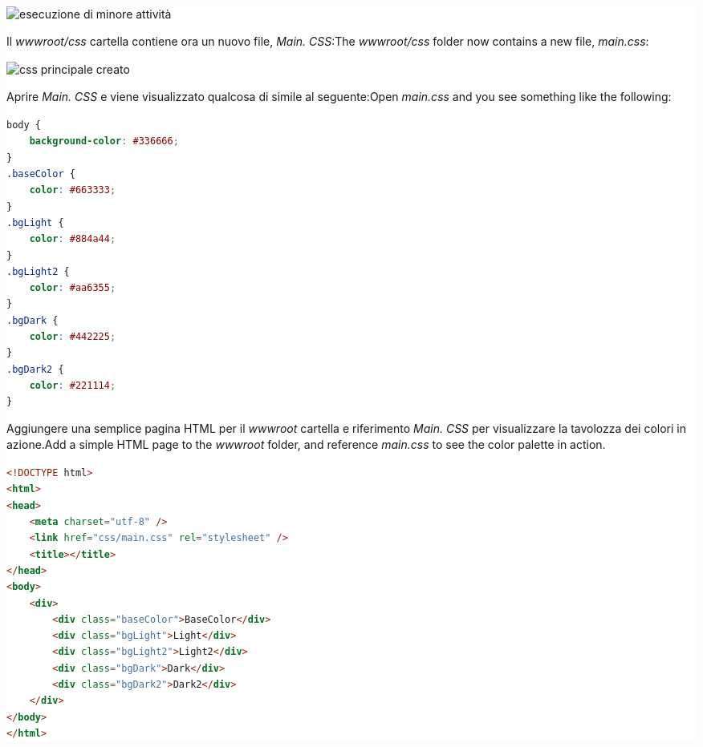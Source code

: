 ![esecuzione di minore attività](less-sass-fa/_static/less-task-runner.png)

<span data-ttu-id="00ef9-146">Il *wwwroot/css* cartella contiene ora un nuovo file, *Main. CSS*:</span><span class="sxs-lookup"><span data-stu-id="00ef9-146">The *wwwroot/css* folder now contains a new file, *main.css*:</span></span>

![css principale creato](less-sass-fa/_static/main-css-created.png)

<span data-ttu-id="00ef9-148">Aprire *Main. CSS* e viene visualizzato qualcosa di simile al seguente:</span><span class="sxs-lookup"><span data-stu-id="00ef9-148">Open *main.css* and you see something like the following:</span></span>

```css
body {
    background-color: #336666;
}
.baseColor {
    color: #663333;
}
.bgLight {
    color: #884a44;
}
.bgLight2 {
    color: #aa6355;
}
.bgDark {
    color: #442225;
}
.bgDark2 {
    color: #221114;
}
```

<span data-ttu-id="00ef9-149">Aggiungere una semplice pagina HTML per il *wwwroot* cartella e riferimento *Main. CSS* per visualizzare la tavolozza dei colori in azione.</span><span class="sxs-lookup"><span data-stu-id="00ef9-149">Add a simple HTML page to the *wwwroot* folder, and reference *main.css* to see the color palette in action.</span></span>

```html
<!DOCTYPE html>
<html>
<head>
    <meta charset="utf-8" />
    <link href="css/main.css" rel="stylesheet" />
    <title></title>
</head>
<body>
    <div>
        <div class="baseColor">BaseColor</div>
        <div class="bgLight">Light</div>
        <div class="bgLight2">Light2</div>
        <div class="bgDark">Dark</div>
        <div class="bgDark2">Dark2</div>
    </div>
</body>
</html>
```

